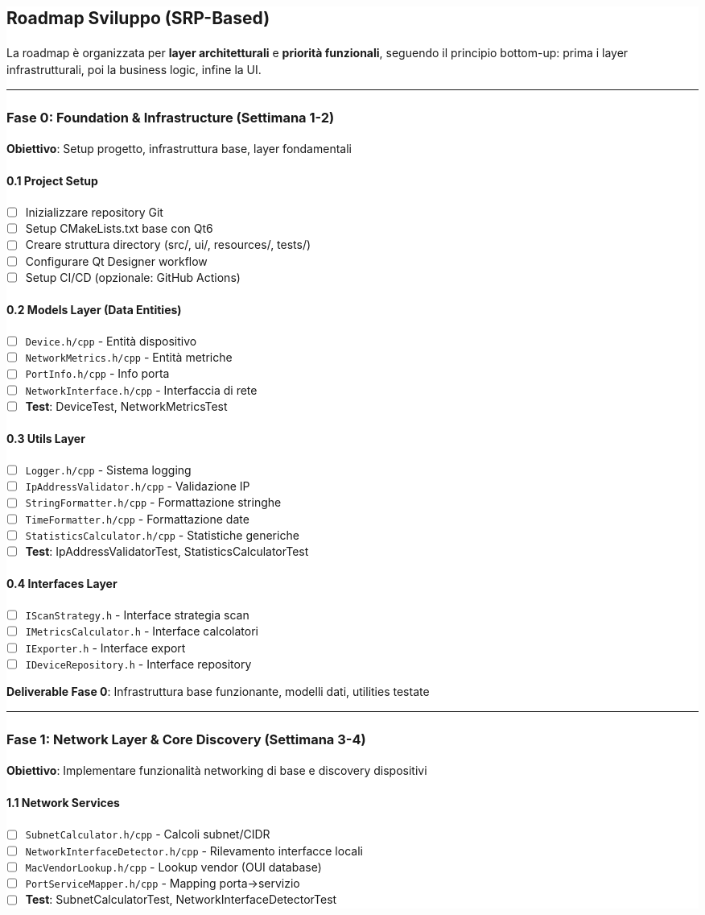 
## Roadmap Sviluppo (SRP-Based)

La roadmap è organizzata per **layer architetturali** e **priorità funzionali**, seguendo il principio bottom-up: prima i layer infrastrutturali, poi la business logic, infine la UI.

---

### Fase 0: Foundation & Infrastructure (Settimana 1-2)
**Obiettivo**: Setup progetto, infrastruttura base, layer fondamentali

#### 0.1 Project Setup
- [ ] Inizializzare repository Git
- [ ] Setup CMakeLists.txt base con Qt6
- [ ] Creare struttura directory (src/, ui/, resources/, tests/)
- [ ] Configurare Qt Designer workflow
- [ ] Setup CI/CD (opzionale: GitHub Actions)

#### 0.2 Models Layer (Data Entities)
- [ ] `Device.h/cpp` - Entità dispositivo
- [ ] `NetworkMetrics.h/cpp` - Entità metriche
- [ ] `PortInfo.h/cpp` - Info porta
- [ ] `NetworkInterface.h/cpp` - Interfaccia di rete
- [ ] **Test**: DeviceTest, NetworkMetricsTest

#### 0.3 Utils Layer
- [ ] `Logger.h/cpp` - Sistema logging
- [ ] `IpAddressValidator.h/cpp` - Validazione IP
- [ ] `StringFormatter.h/cpp` - Formattazione stringhe
- [ ] `TimeFormatter.h/cpp` - Formattazione date
- [ ] `StatisticsCalculator.h/cpp` - Statistiche generiche
- [ ] **Test**: IpAddressValidatorTest, StatisticsCalculatorTest

#### 0.4 Interfaces Layer
- [ ] `IScanStrategy.h` - Interface strategia scan
- [ ] `IMetricsCalculator.h` - Interface calcolatori
- [ ] `IExporter.h` - Interface export
- [ ] `IDeviceRepository.h` - Interface repository

**Deliverable Fase 0**: Infrastruttura base funzionante, modelli dati, utilities testate

---

### Fase 1: Network Layer & Core Discovery (Settimana 3-4)
**Obiettivo**: Implementare funzionalità networking di base e discovery dispositivi

#### 1.1 Network Services
- [ ] `SubnetCalculator.h/cpp` - Calcoli subnet/CIDR
- [ ] `NetworkInterfaceDetector.h/cpp` - Rilevamento interfacce locali
- [ ] `MacVendorLookup.h/cpp` - Lookup vendor (OUI database)
- [ ] `PortServiceMapper.h/cpp` - Mapping porta→servizio
- [ ] **Test**: SubnetCalculatorTest, NetworkInterfaceDetectorTest
